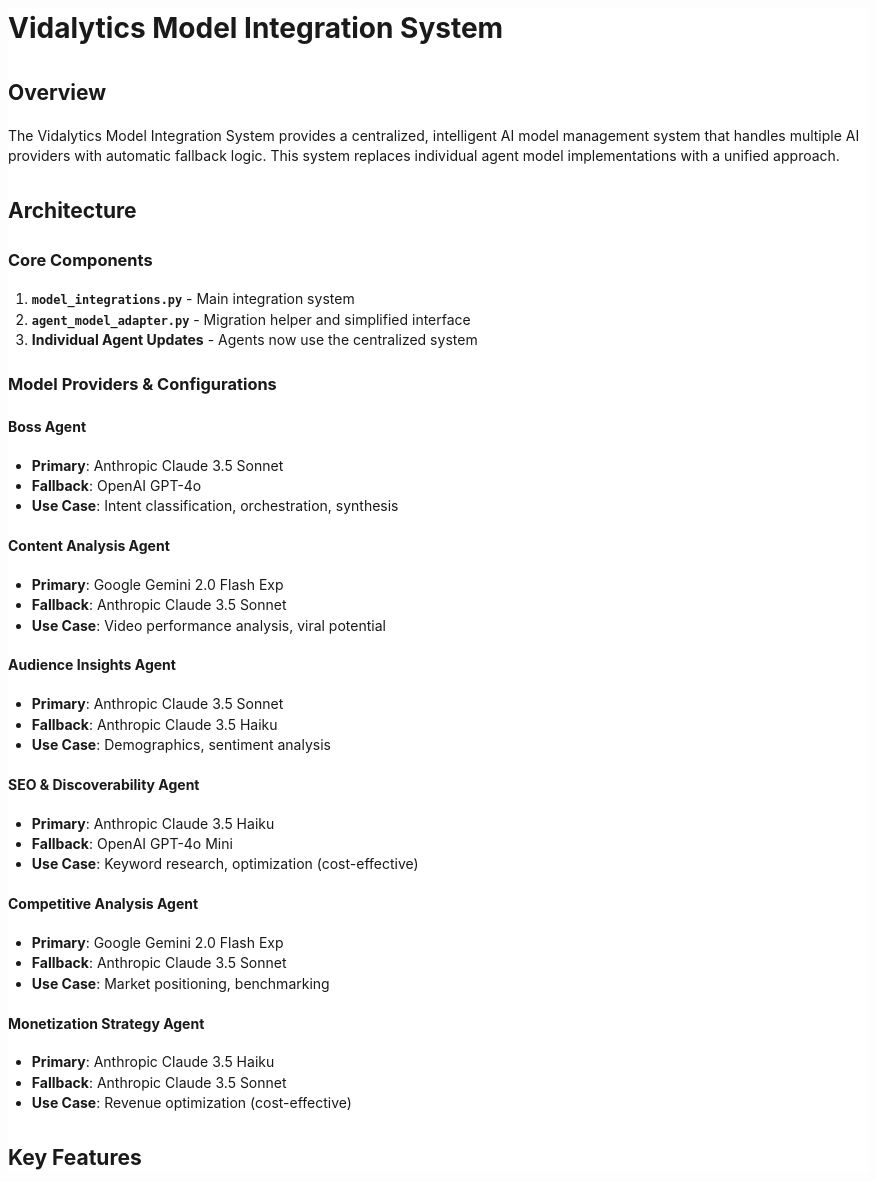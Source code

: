 # Vidalytics Model Integration System

## Overview

The Vidalytics Model Integration System provides a centralized, intelligent AI model management system that handles multiple AI providers with automatic fallback logic. This system replaces individual agent model implementations with a unified approach.

## Architecture

### Core Components

1. **`model_integrations.py`** - Main integration system
2. **`agent_model_adapter.py`** - Migration helper and simplified interface
3. **Individual Agent Updates** - Agents now use the centralized system

### Model Providers & Configurations

#### Boss Agent
- **Primary**: Anthropic Claude 3.5 Sonnet
- **Fallback**: OpenAI GPT-4o
- **Use Case**: Intent classification, orchestration, synthesis

#### Content Analysis Agent  
- **Primary**: Google Gemini 2.0 Flash Exp
- **Fallback**: Anthropic Claude 3.5 Sonnet
- **Use Case**: Video performance analysis, viral potential

#### Audience Insights Agent
- **Primary**: Anthropic Claude 3.5 Sonnet  
- **Fallback**: Anthropic Claude 3.5 Haiku
- **Use Case**: Demographics, sentiment analysis

#### SEO & Discoverability Agent
- **Primary**: Anthropic Claude 3.5 Haiku
- **Fallback**: OpenAI GPT-4o Mini
- **Use Case**: Keyword research, optimization (cost-effective)

#### Competitive Analysis Agent
- **Primary**: Google Gemini 2.0 Flash Exp
- **Fallback**: Anthropic Claude 3.5 Sonnet
- **Use Case**: Market positioning, benchmarking

#### Monetization Strategy Agent
- **Primary**: Anthropic Claude 3.5 Haiku
- **Fallback**: Anthropic Claude 3.5 Sonnet  
- **Use Case**: Revenue optimization (cost-effective)

## Key Features
